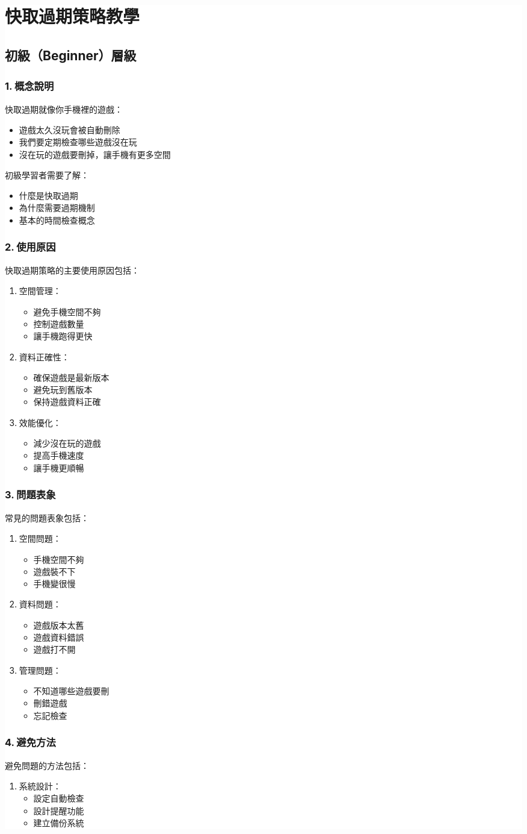 # 快取過期策略教學

## 初級（Beginner）層級

### 1. 概念說明
快取過期就像你手機裡的遊戲：
- 遊戲太久沒玩會被自動刪除
- 我們要定期檢查哪些遊戲沒在玩
- 沒在玩的遊戲要刪掉，讓手機有更多空間

初級學習者需要了解：
- 什麼是快取過期
- 為什麼需要過期機制
- 基本的時間檢查概念

### 2. 使用原因
快取過期策略的主要使用原因包括：
1. 空間管理：
   - 避免手機空間不夠
   - 控制遊戲數量
   - 讓手機跑得更快

2. 資料正確性：
   - 確保遊戲是最新版本
   - 避免玩到舊版本
   - 保持遊戲資料正確

3. 效能優化：
   - 減少沒在玩的遊戲
   - 提高手機速度
   - 讓手機更順暢

### 3. 問題表象
常見的問題表象包括：
1. 空間問題：
   - 手機空間不夠
   - 遊戲裝不下
   - 手機變很慢

2. 資料問題：
   - 遊戲版本太舊
   - 遊戲資料錯誤
   - 遊戲打不開

3. 管理問題：
   - 不知道哪些遊戲要刪
   - 刪錯遊戲
   - 忘記檢查

### 4. 避免方法
避免問題的方法包括：
1. 系統設計：
   - 設定自動檢查
   - 設計提醒功能
   - 建立備份系統
